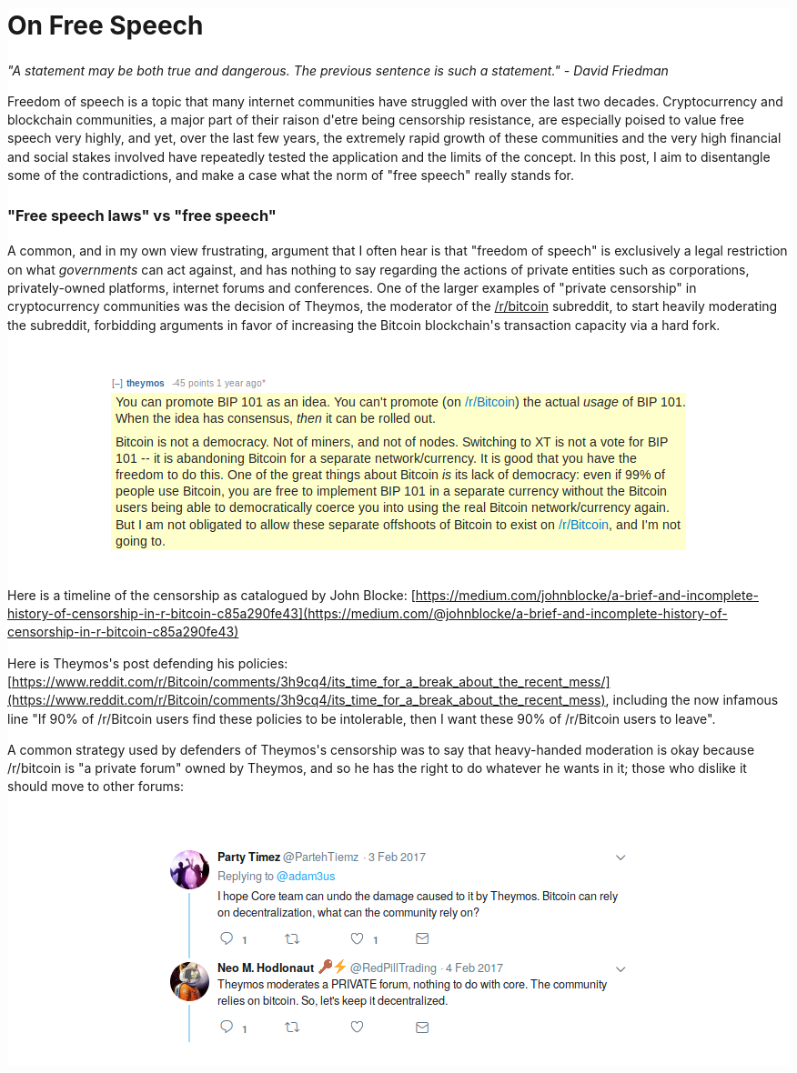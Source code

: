 [category]: <> (General)
[date]: <> (2019/04/17)
[title]: <> (On Free Speech)
[pandoc]: <> ()

# On Free Speech

_"A statement may be both true and dangerous. The previous sentence is such a statement." - David Friedman_

Freedom of speech is a topic that many internet communities have struggled with over the last two decades. Cryptocurrency and blockchain communities, a major part of their raison d'etre being censorship resistance, are especially poised to value free speech very highly, and yet, over the last few years, the extremely rapid growth of these communities and the very high financial and social stakes involved have repeatedly tested the application and the limits of the concept. In this post, I aim to disentangle some of the contradictions, and make a case what the norm of "free speech" really stands for.

### "Free speech laws" vs "free speech"

A common, and in my own view frustrating, argument that I often hear is that "freedom of speech" is exclusively a legal restriction on what _governments_ can act against, and has nothing to say regarding the actions of private entities such as corporations, privately-owned platforms, internet forums and conferences. One of the larger examples of "private censorship" in cryptocurrency communities was the decision of Theymos, the moderator of the [/r/bitcoin](http://reddit.com/r/bitcoin) subreddit, to start heavily moderating the subreddit, forbidding arguments in favor of increasing the Bitcoin blockchain's transaction capacity via a hard fork.

<br><center><img src="/images/free-speech-files/theymos.png" /></center><br>

Here is a timeline of the censorship as catalogued by John Blocke: [https://medium.com/johnblocke/a-brief-and-incomplete-history-of-censorship-in-r-bitcoin-c85a290fe43](https://medium.com/@johnblocke/a-brief-and-incomplete-history-of-censorship-in-r-bitcoin-c85a290fe43)

Here is Theymos's post defending his policies: [https://www.reddit.com/r/Bitcoin/comments/3h9cq4/its_time_for_a_break_about_the_recent_mess/](https://www.reddit.com/r/Bitcoin/comments/3h9cq4/its_time_for_a_break_about_the_recent_mess), including the now infamous line "If 90% of /r/Bitcoin users find these policies to be intolerable, then I want these 90% of /r/Bitcoin users to leave".

A common strategy used by defenders of Theymos's censorship was to say that heavy-handed moderation is okay because /r/bitcoin is "a private forum" owned by Theymos, and so he has the right to do whatever he wants in it; those who dislike it should move to other forums:

<br><center><img src="/images/free-speech-files/theymos2.png" /></center><br>